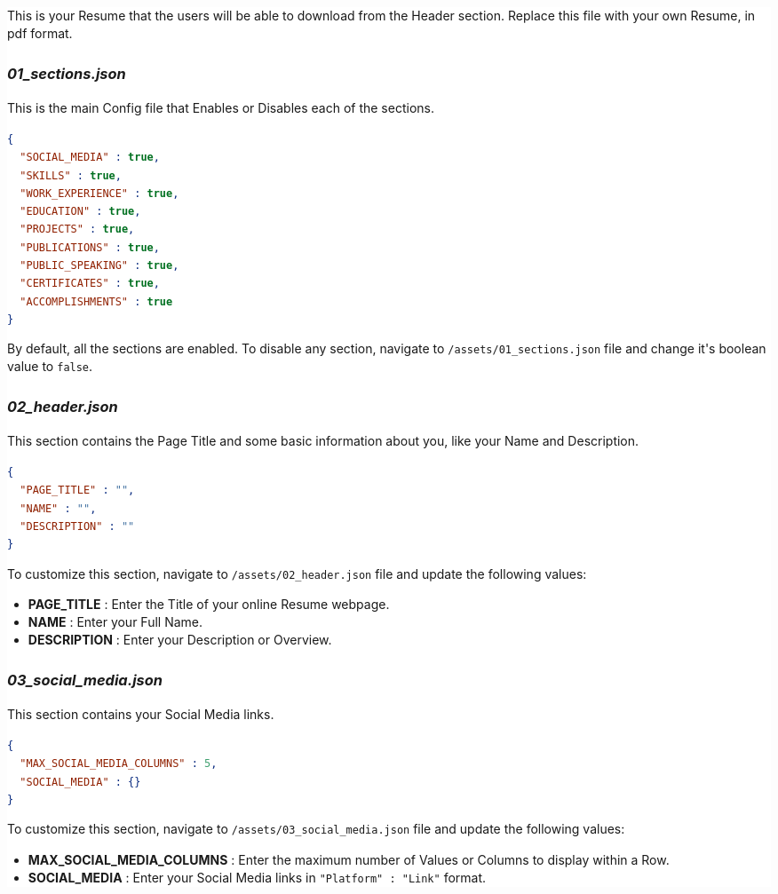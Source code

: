 This is your Resume that the users will be able to download from the Header section. Replace this file with your own Resume, in pdf format.

###  _01_sections.json_

This is the main Config file that Enables or Disables each of the sections. 

```json
{
  "SOCIAL_MEDIA" : true,
  "SKILLS" : true,
  "WORK_EXPERIENCE" : true,
  "EDUCATION" : true,
  "PROJECTS" : true,
  "PUBLICATIONS" : true,
  "PUBLIC_SPEAKING" : true,
  "CERTIFICATES" : true,
  "ACCOMPLISHMENTS" : true
}
```

By default, all the sections are enabled. To disable any section, navigate to `/assets/01_sections.json` file and change it's boolean value to `false`.

###  _02_header.json_

This section contains the Page Title and some basic information about you, like your Name and Description.

```json
{
  "PAGE_TITLE" : "",
  "NAME" : "",
  "DESCRIPTION" : ""
}
```

To customize this section, navigate to `/assets/02_header.json` file and update the following values:
* **PAGE_TITLE** : Enter the Title of your online Resume webpage.
* **NAME** : Enter your Full Name.
* **DESCRIPTION** : Enter your Description or Overview.

###  _03_social_media.json_

This section contains your Social Media links.

```json
{
  "MAX_SOCIAL_MEDIA_COLUMNS" : 5,
  "SOCIAL_MEDIA" : {}
}
```

To customize this section, navigate to `/assets/03_social_media.json` file and update the following values:
* **MAX_SOCIAL_MEDIA_COLUMNS** : Enter the maximum number of Values or Columns to display within a Row.
* **SOCIAL_MEDIA** : Enter your Social Media links in `"Platform" : "Link"` format.
